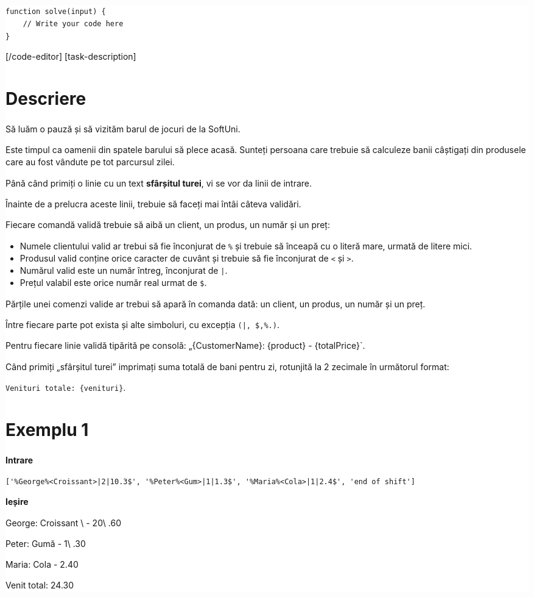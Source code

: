 ```
function solve(input) {
    // Write your code here
}
```

[/code-editor]
[task-description]

# Descriere

Să luăm o pauză și să vizităm barul de jocuri de la SoftUni.

Este timpul ca oamenii din spatele barului să plece acasă. Sunteți persoana care trebuie să calculeze banii câștigați din produsele care au fost vândute pe tot parcursul zilei.

Până când primiți o linie cu un text **sfârșitul turei**, vi se vor da linii de intrare.

Înainte de a prelucra aceste linii, trebuie să faceți mai întâi câteva validări.

Fiecare comandă validă trebuie să aibă un client, un produs, un număr și un preț:
- Numele clientului valid ar trebui să fie înconjurat de `%` și trebuie să înceapă cu o literă mare, urmată de litere mici.
- Produsul valid conține orice caracter de cuvânt și trebuie să fie înconjurat de `<` și `>`.
- Numărul valid este un număr întreg, înconjurat de `|`.
- Prețul valabil este orice număr real urmat de `$`.

Părțile unei comenzi valide ar trebui să apară în comanda dată: un client, un produs, un număr și un preț.

Între fiecare parte pot exista și alte simboluri, cu excepția `(|, $,%.)`.

Pentru fiecare linie validă tipărită pe consolă: „{CustomerName}: {product} - {totalPrice}`.

Când primiți „sfârșitul turei” imprimați suma totală de bani pentru zi, rotunjită la 2 zecimale în următorul format:

`Venituri totale: {venituri}`.

# Exemplu 1

**Intrare**

`['%George%<Croissant>|2|10.3$',
  '%Peter%<Gum>|1|1.3$',
  '%Maria%<Cola>|1|2.4$',
  'end of shift']`

**Ieșire**

George\: Croissant \ - 20\ .60

Peter\: Gumă \- 1\ .30

Maria\: Cola \- 2\.40

Venit total\: 24\.30
